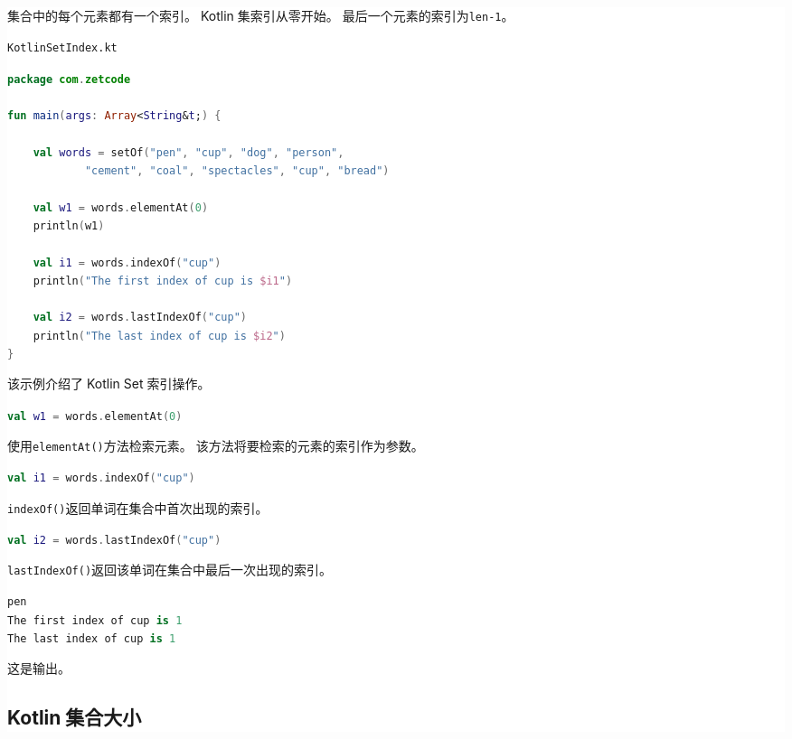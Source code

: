 集合中的每个元素都有一个索引。 Kotlin 集索引从零开始。 最后一个元素的索引为`len-1`。

`KotlinSetIndex.kt`

```kt
package com.zetcode

fun main(args: Array<String&t;) {

    val words = setOf("pen", "cup", "dog", "person",
            "cement", "coal", "spectacles", "cup", "bread")

    val w1 = words.elementAt(0)
    println(w1)

    val i1 = words.indexOf("cup")
    println("The first index of cup is $i1")

    val i2 = words.lastIndexOf("cup")
    println("The last index of cup is $i2")
}

```

该示例介绍了 Kotlin Set 索引操作。

```kt
val w1 = words.elementAt(0)

```

使用`elementAt()`方法检索元素。 该方法将要检索的元素的索引作为参数。

```kt
val i1 = words.indexOf("cup")

```

`indexOf()`返回单词在集合中首次出现的索引。

```kt
val i2 = words.lastIndexOf("cup")

```

`lastIndexOf()`返回该单词在集合中最后一次出现的索引。

```kt
pen
The first index of cup is 1
The last index of cup is 1

```

这是输出。

## Kotlin 集合大小
